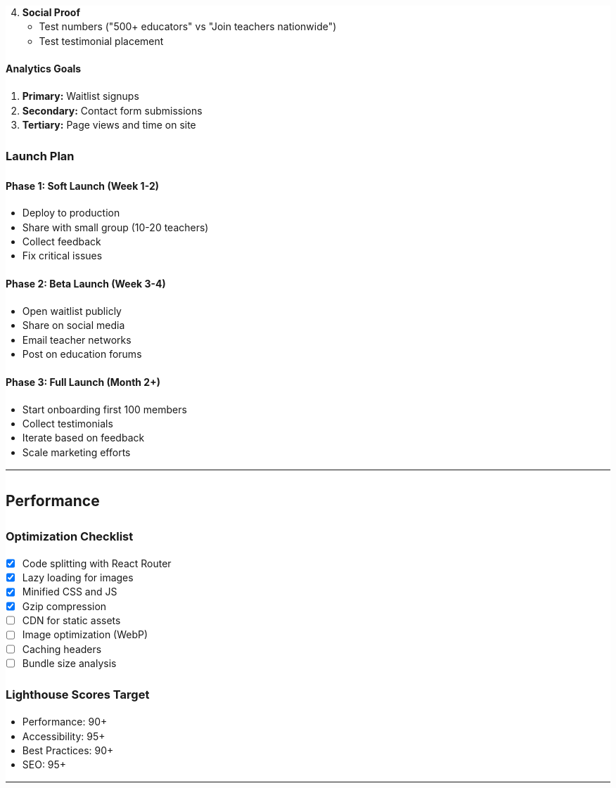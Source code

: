 4. **Social Proof**
   - Test numbers ("500+ educators" vs "Join teachers nationwide")
   - Test testimonial placement

#### Analytics Goals

1. **Primary:** Waitlist signups
2. **Secondary:** Contact form submissions
3. **Tertiary:** Page views and time on site

### Launch Plan

#### Phase 1: Soft Launch (Week 1-2)
- Deploy to production
- Share with small group (10-20 teachers)
- Collect feedback
- Fix critical issues

#### Phase 2: Beta Launch (Week 3-4)
- Open waitlist publicly
- Share on social media
- Email teacher networks
- Post on education forums

#### Phase 3: Full Launch (Month 2+)
- Start onboarding first 100 members
- Collect testimonials
- Iterate based on feedback
- Scale marketing efforts

---

## Performance

### Optimization Checklist

- [x] Code splitting with React Router
- [x] Lazy loading for images
- [x] Minified CSS and JS
- [x] Gzip compression
- [ ] CDN for static assets
- [ ] Image optimization (WebP)
- [ ] Caching headers
- [ ] Bundle size analysis

### Lighthouse Scores Target

- Performance: 90+
- Accessibility: 95+
- Best Practices: 90+
- SEO: 95+

---